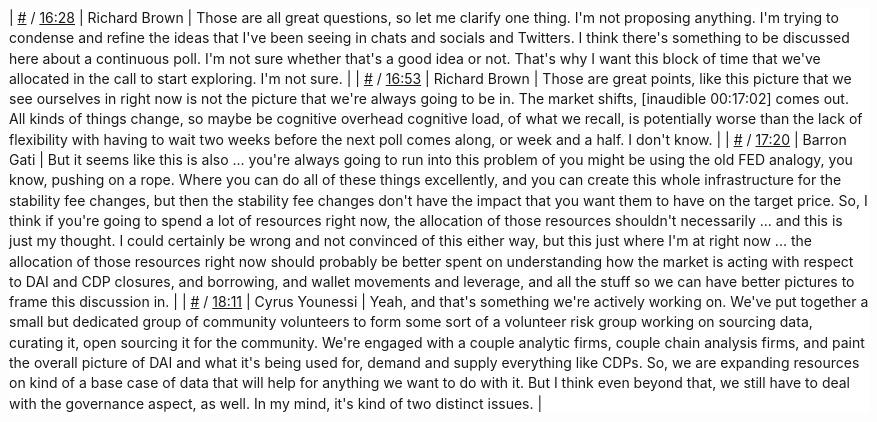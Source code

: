 | [\#](governance-and-risk-meeting-ep.-29.md#1628) / [16:28](https://www.youtube.com/watch?v=O_KgWtc6UKU&t=16m28s) | Richard Brown      | Those are all great questions, so let me clarify one thing. I'm not proposing anything. I'm trying to condense and refine the ideas that I've been seeing in chats and socials and Twitters. I think there's something to be discussed here about a continuous poll. I'm not sure whether that's a good idea or not. That's why I want this block of time that we've allocated in the call to start exploring. I'm not sure.                                                                                                                                                                                                                                                                                                                                                                                                                                                                                                                                                                                                                                                                                                                                                          |
| [\#](governance-and-risk-meeting-ep.-29.md#1653) / [16:53](https://www.youtube.com/watch?v=O_KgWtc6UKU&t=16m53s) | Richard Brown      | Those are great points, like this picture that we see ourselves in right now is not the picture that we're always going to be in. The market shifts, \[inaudible 00:17:02\] comes out. All kinds of things change, so maybe be cognitive overhead cognitive load, of what we recall, is potentially worse than the lack of flexibility with having to wait two weeks before the next poll comes along, or week and a half. I don't know.                                                                                                                                                                                                                                                                                                                                                                                                                                                                                                                                                                                                                                                                                                                                              |
| [\#](governance-and-risk-meeting-ep.-29.md#1720) / [17:20](https://www.youtube.com/watch?v=O_KgWtc6UKU&t=17m20s) | Barron Gati        | But it seems like this is also ... you're always going to run into this problem of you might be using the old FED analogy, you know, pushing on a rope. Where you can do all of these things excellently, and you can create this whole infrastructure for the stability fee changes, but then the stability fee changes don't have the impact that you want them to have on the target price. So, I think if you're going to spend a lot of resources right now, the allocation of those resources shouldn't necessarily ... and this is just my thought. I could certainly be wrong and not convinced of this either way, but this just where I'm at right now ... the allocation of those resources right now should probably be better spent on understanding how the market is acting with respect to DAI and CDP closures, and borrowing, and wallet movements and leverage, and all the stuff so we can have better pictures to frame this discussion in.                                                                                                                                                                                                                      |
| [\#](governance-and-risk-meeting-ep.-29.md#1811) / [18:11](https://www.youtube.com/watch?v=O_KgWtc6UKU&t=18m11s) | Cyrus Younessi     | Yeah, and that's something we're actively working on. We've put together a small but dedicated group of community volunteers to form some sort of a volunteer risk group working on sourcing data, curating it, open sourcing it for the community. We're engaged with a couple analytic firms, couple chain analysis firms, and paint the overall picture of DAI and what it's being used for, demand and supply everything like CDPs. So, we are expanding resources on kind of a base case of data that will help for anything we want to do with it. But I think even beyond that, we still have to deal with the governance aspect, as well. In my mind, it's kind of two distinct issues.                                                                                                                                                                                                                                                                                                                                                                                                                                                                                       |